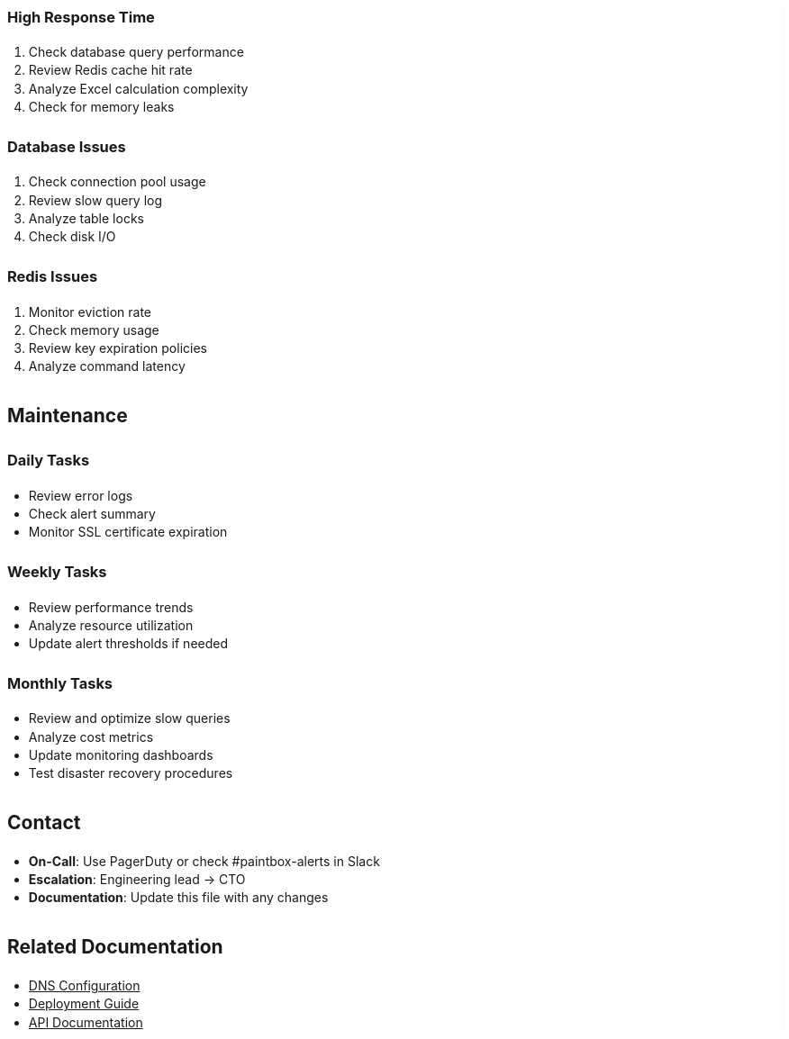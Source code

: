 ### High Response Time
1. Check database query performance
2. Review Redis cache hit rate
3. Analyze Excel calculation complexity
4. Check for memory leaks

### Database Issues
1. Check connection pool usage
2. Review slow query log
3. Analyze table locks
4. Check disk I/O

### Redis Issues
1. Monitor eviction rate
2. Check memory usage
3. Review key expiration policies
4. Analyze command latency

## Maintenance

### Daily Tasks
- Review error logs
- Check alert summary
- Monitor SSL certificate expiration

### Weekly Tasks
- Review performance trends
- Analyze resource utilization
- Update alert thresholds if needed

### Monthly Tasks
- Review and optimize slow queries
- Analyze cost metrics
- Update monitoring dashboards
- Test disaster recovery procedures

## Contact

- **On-Call**: Use PagerDuty or check #paintbox-alerts in Slack
- **Escalation**: Engineering lead → CTO
- **Documentation**: Update this file with any changes

## Related Documentation

- [DNS Configuration](./DNS_CONFIGURATION.md)
- [Deployment Guide](./FLY_DEPLOYMENT_GUIDE.md)
- [API Documentation](./docs/api.md)

